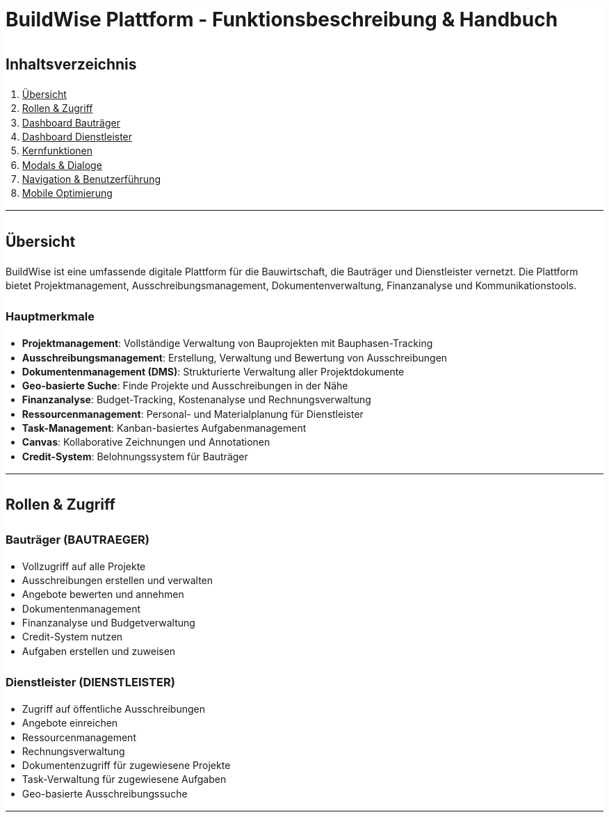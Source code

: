 # BuildWise Plattform - Funktionsbeschreibung & Handbuch

## Inhaltsverzeichnis

1. [Übersicht](#übersicht)
2. [Rollen & Zugriff](#rollen--zugriff)
3. [Dashboard Bauträger](#dashboard-bauträger)
4. [Dashboard Dienstleister](#dashboard-dienstleister)
5. [Kernfunktionen](#kernfunktionen)
6. [Modals & Dialoge](#modals--dialoge)
7. [Navigation & Benutzerführung](#navigation--benutzerführung)
8. [Mobile Optimierung](#mobile-optimierung)

---

## Übersicht

BuildWise ist eine umfassende digitale Plattform für die Bauwirtschaft, die Bauträger und Dienstleister vernetzt. Die Plattform bietet Projektmanagement, Ausschreibungsmanagement, Dokumentenverwaltung, Finanzanalyse und Kommunikationstools.

### Hauptmerkmale
- **Projektmanagement**: Vollständige Verwaltung von Bauprojekten mit Bauphasen-Tracking
- **Ausschreibungsmanagement**: Erstellung, Verwaltung und Bewertung von Ausschreibungen
- **Dokumentenmanagement (DMS)**: Strukturierte Verwaltung aller Projektdokumente
- **Geo-basierte Suche**: Finde Projekte und Ausschreibungen in der Nähe
- **Finanzanalyse**: Budget-Tracking, Kostenanalyse und Rechnungsverwaltung
- **Ressourcenmanagement**: Personal- und Materialplanung für Dienstleister
- **Task-Management**: Kanban-basiertes Aufgabenmanagement
- **Canvas**: Kollaborative Zeichnungen und Annotationen
- **Credit-System**: Belohnungssystem für Bauträger

---

## Rollen & Zugriff

### Bauträger (BAUTRAEGER)
- Vollzugriff auf alle Projekte
- Ausschreibungen erstellen und verwalten
- Angebote bewerten und annehmen
- Dokumentenmanagement
- Finanzanalyse und Budgetverwaltung
- Credit-System nutzen
- Aufgaben erstellen und zuweisen

### Dienstleister (DIENSTLEISTER)
- Zugriff auf öffentliche Ausschreibungen
- Angebote einreichen
- Ressourcenmanagement
- Rechnungsverwaltung
- Dokumentenzugriff für zugewiesene Projekte
- Task-Verwaltung für zugewiesene Aufgaben
- Geo-basierte Ausschreibungssuche

---